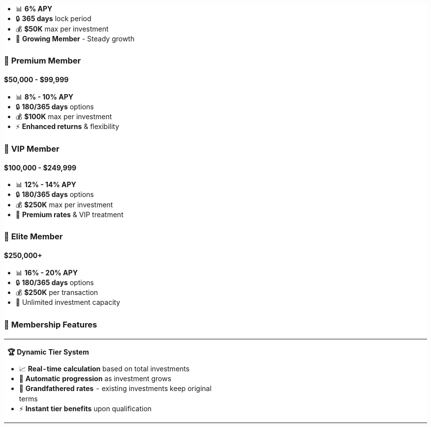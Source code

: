 - 📊 **6% APY**
- 🔒 **365 days** lock period
- 💰 **$50K** max per investment
- 🎯 **Growing Member** - Steady growth

</td>
<td width="20%" align="center">

### 🥈 **Premium Member**
**$50,000 - $99,999**

- 📊 **8% - 10% APY**
- 🔒 **180/365 days** options
- 💰 **$100K** max per investment
- ⚡ **Enhanced returns** & flexibility

</td>
<td width="20%" align="center">

### 🥇 **VIP Member**
**$100,000 - $249,999**

- 📊 **12% - 14% APY**
- 🔒 **180/365 days** options
- 💰 **$250K** max per investment
- 👑 **Premium rates** & VIP treatment

</td>
<td width="20%" align="center">

### 💎 **Elite Member**
**$250,000+**

- 📊 **16% - 20% APY**
- 🔒 **180/365 days** options
- 💰 **$250K** per transaction
- 🚀 Unlimited investment capacity

</td>
</tr>
</table>

### 🎯 **Membership Features**

<table>
<tr>
<td width="50%">

**🏆 Dynamic Tier System**
- 📈 **Real-time calculation** based on total investments
- 🎯 **Automatic progression** as investment grows  
- 💎 **Grandfathered rates** - existing investments keep original terms
- ⚡ **Instant tier benefits** upon qualification

</td>
<td width="50%">
